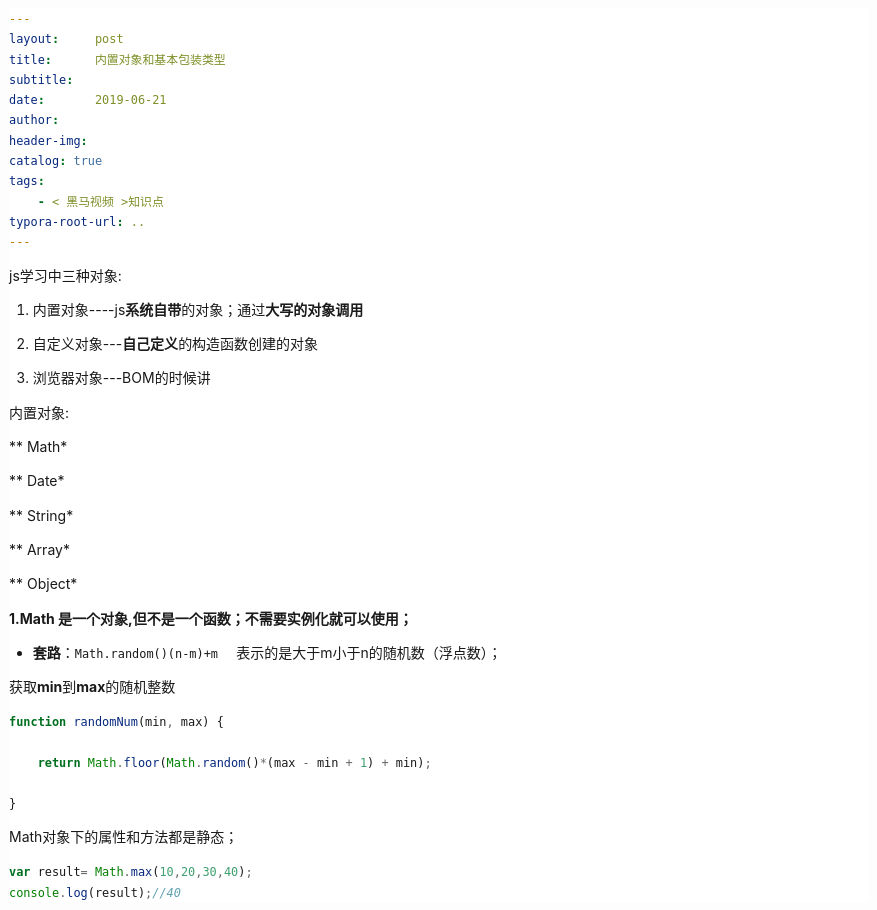 ```yaml
---
layout:     post
title:      内置对象和基本包装类型
subtitle:  
date:       2019-06-21
author:     
header-img: 
catalog: true
tags:
    - < 黑马视频 >知识点
typora-root-url: ..
---
```




js学习中三种对象:

1. 内置对象----js**系统自带**的对象；通过**大写的对象调用**

2. 自定义对象---**自己定义**的构造函数创建的对象

3. 浏览器对象---BOM的时候讲

   

内置对象:

** Math*

** Date*

** String*

** Array*

** Object*



**1.Math 是一个对象,但不是一个函数；不需要实例化就可以使用；**

- **套路**：`Math.random()(n-m)+m  `  表示的是大于m小于n的随机数（浮点数）；

获取**min**到**max**的随机整数

```javascript
function randomNum(min, max) {

	return Math.floor(Math.random()*(max - min + 1) + min);

}
```



Math对象下的属性和方法都是静态；

```javascript
var result= Math.max(10,20,30,40);
console.log(result);//40
```
